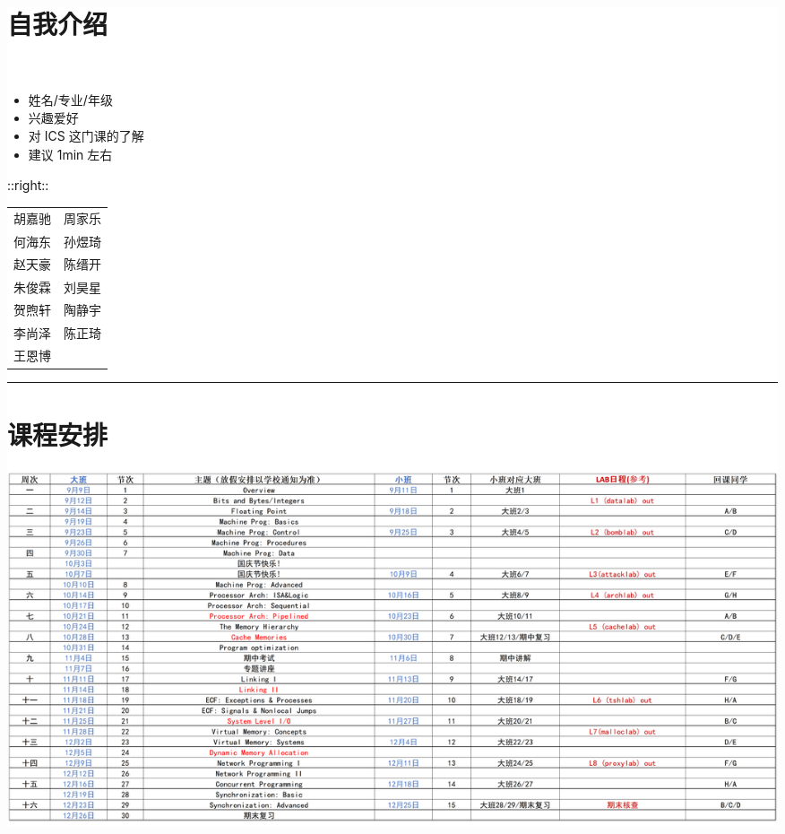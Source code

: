 # 自我介绍

<br/>

- 姓名/专业/年级
- 兴趣爱好
- 对 ICS 这门课的了解
- 建议 1min 左右

::right::

|        |        |
| :----: | :----: |
| 胡嘉驰 | 周家乐 |
| 何海东 | 孙煜琦 |
| 赵天豪 | 陈缙开 |
| 朱俊霖 | 刘昊星 |
| 贺煦轩 | 陶静宇 |
| 李尚泽 | 陈正琦 |
| 王恩博 |        |


---

# 课程安排

<img src="./res/image/slides.assets/schedule_Sheet1%20(2)-1725989744091-2.png" alt="schedule_Sheet1 (2)" />
